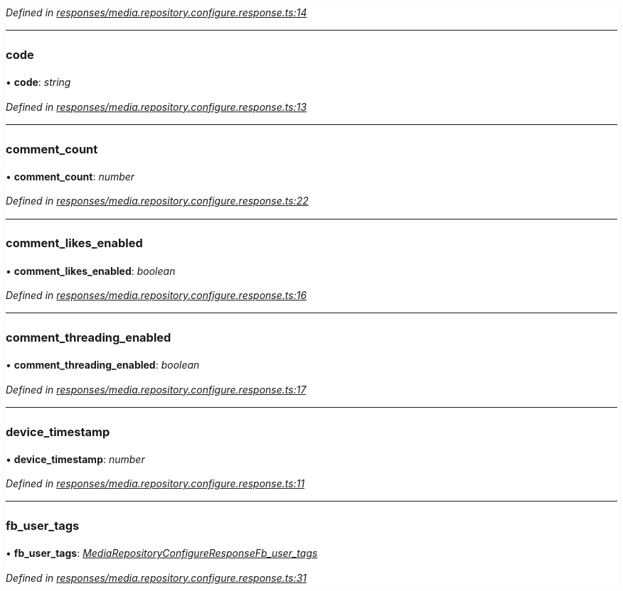 *Defined in [responses/media.repository.configure.response.ts:14](https://github.com/Nerixyz/instagram-private-api/blob/e5037ee/src/responses/media.repository.configure.response.ts#L14)*

___

###  code

• **code**: *string*

*Defined in [responses/media.repository.configure.response.ts:13](https://github.com/Nerixyz/instagram-private-api/blob/e5037ee/src/responses/media.repository.configure.response.ts#L13)*

___

###  comment_count

• **comment_count**: *number*

*Defined in [responses/media.repository.configure.response.ts:22](https://github.com/Nerixyz/instagram-private-api/blob/e5037ee/src/responses/media.repository.configure.response.ts#L22)*

___

###  comment_likes_enabled

• **comment_likes_enabled**: *boolean*

*Defined in [responses/media.repository.configure.response.ts:16](https://github.com/Nerixyz/instagram-private-api/blob/e5037ee/src/responses/media.repository.configure.response.ts#L16)*

___

###  comment_threading_enabled

• **comment_threading_enabled**: *boolean*

*Defined in [responses/media.repository.configure.response.ts:17](https://github.com/Nerixyz/instagram-private-api/blob/e5037ee/src/responses/media.repository.configure.response.ts#L17)*

___

###  device_timestamp

• **device_timestamp**: *number*

*Defined in [responses/media.repository.configure.response.ts:11](https://github.com/Nerixyz/instagram-private-api/blob/e5037ee/src/responses/media.repository.configure.response.ts#L11)*

___

###  fb_user_tags

• **fb_user_tags**: *[MediaRepositoryConfigureResponseFb_user_tags](_responses_media_repository_configure_response_.mediarepositoryconfigureresponsefb_user_tags.md)*

*Defined in [responses/media.repository.configure.response.ts:31](https://github.com/Nerixyz/instagram-private-api/blob/e5037ee/src/responses/media.repository.configure.response.ts#L31)*
